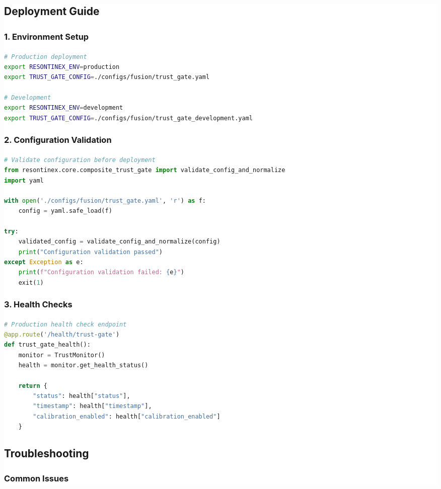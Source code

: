 ## Deployment Guide

### 1. Environment Setup

```bash
# Production deployment
export RESONTINEX_ENV=production
export TRUST_GATE_CONFIG=./configs/fusion/trust_gate.yaml

# Development
export RESONTINEX_ENV=development  
export TRUST_GATE_CONFIG=./configs/fusion/trust_gate_development.yaml
```

### 2. Configuration Validation

```python
# Validate configuration before deployment
from resontinex.core.composite_trust_gate import validate_config_and_normalize
import yaml

with open('./configs/fusion/trust_gate.yaml', 'r') as f:
    config = yaml.safe_load(f)

try:
    validated_config = validate_config_and_normalize(config)
    print("Configuration validation passed")
except Exception as e:
    print(f"Configuration validation failed: {e}")
    exit(1)
```

### 3. Health Checks

```python
# Production health check endpoint
@app.route('/health/trust-gate')
def trust_gate_health():
    monitor = TrustMonitor()
    health = monitor.get_health_status()
    
    return {
        "status": health["status"],
        "timestamp": health["timestamp"],
        "calibration_enabled": health["calibration_enabled"]
    }
```

## Troubleshooting

### Common Issues
